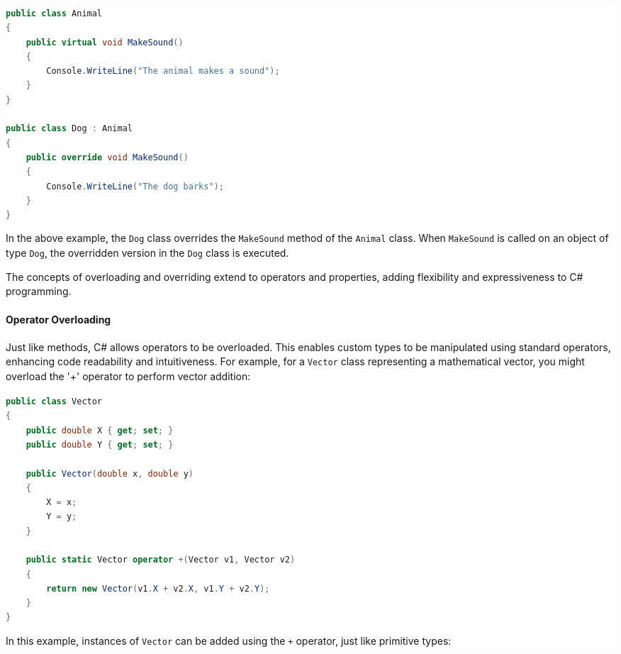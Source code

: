 

```csharp
public class Animal
{
    public virtual void MakeSound()
    {
        Console.WriteLine("The animal makes a sound");
    }
}

public class Dog : Animal
{
    public override void MakeSound()
    {
        Console.WriteLine("The dog barks");
    }
}
```

In the above example, the `Dog` class overrides the `MakeSound` method of the `Animal` class. When `MakeSound` is called on an object of type `Dog`, the overridden version in the `Dog` class is executed.

The concepts of overloading and overriding extend to operators and properties, adding flexibility and expressiveness to C# programming.

#### Operator Overloading

Just like methods, C# allows operators to be overloaded. This enables custom types to be manipulated using standard operators, enhancing code readability and intuitiveness. For example, for a `Vector` class representing a mathematical vector, you might overload the '+' operator to perform vector addition:



```csharp
public class Vector
{
    public double X { get; set; }
    public double Y { get; set; }

    public Vector(double x, double y)
    {
        X = x;
        Y = y;
    }

    public static Vector operator +(Vector v1, Vector v2)
    {
        return new Vector(v1.X + v2.X, v1.Y + v2.Y);
    }
}
```

In this example, instances of `Vector` can be added using the `+` operator, just like primitive types:
